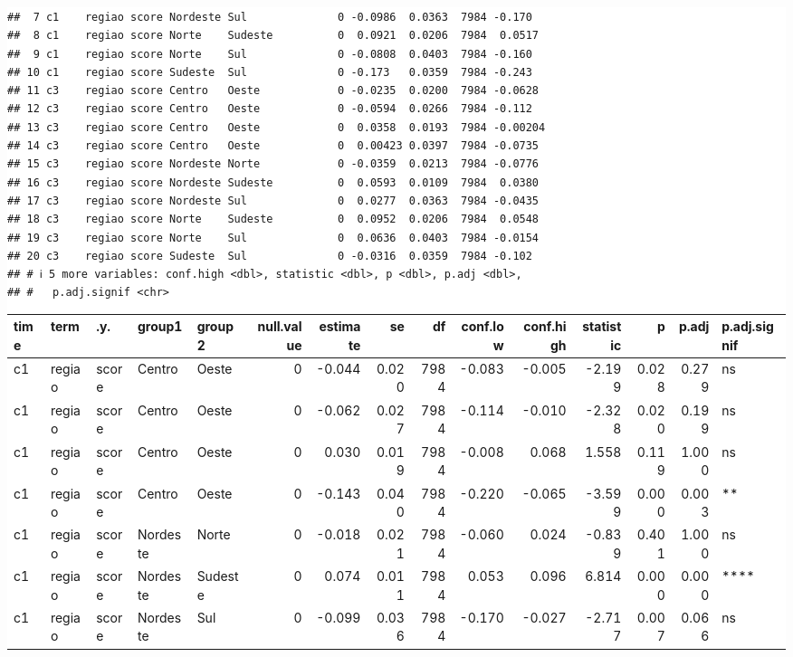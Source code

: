     ##  7 c1    regiao score Nordeste Sul              0 -0.0986  0.0363  7984 -0.170  
    ##  8 c1    regiao score Norte    Sudeste          0  0.0921  0.0206  7984  0.0517 
    ##  9 c1    regiao score Norte    Sul              0 -0.0808  0.0403  7984 -0.160  
    ## 10 c1    regiao score Sudeste  Sul              0 -0.173   0.0359  7984 -0.243  
    ## 11 c3    regiao score Centro   Oeste            0 -0.0235  0.0200  7984 -0.0628 
    ## 12 c3    regiao score Centro   Oeste            0 -0.0594  0.0266  7984 -0.112  
    ## 13 c3    regiao score Centro   Oeste            0  0.0358  0.0193  7984 -0.00204
    ## 14 c3    regiao score Centro   Oeste            0  0.00423 0.0397  7984 -0.0735 
    ## 15 c3    regiao score Nordeste Norte            0 -0.0359  0.0213  7984 -0.0776 
    ## 16 c3    regiao score Nordeste Sudeste          0  0.0593  0.0109  7984  0.0380 
    ## 17 c3    regiao score Nordeste Sul              0  0.0277  0.0363  7984 -0.0435 
    ## 18 c3    regiao score Norte    Sudeste          0  0.0952  0.0206  7984  0.0548 
    ## 19 c3    regiao score Norte    Sul              0  0.0636  0.0403  7984 -0.0154 
    ## 20 c3    regiao score Sudeste  Sul              0 -0.0316  0.0359  7984 -0.102  
    ## # ℹ 5 more variables: conf.high <dbl>, statistic <dbl>, p <dbl>, p.adj <dbl>,
    ## #   p.adj.signif <chr>

| time | term   | .y.   | group1   | group2  | null.value | estimate |    se |   df | conf.low | conf.high | statistic |     p | p.adj | p.adj.signif |
|:-----|:-------|:------|:---------|:--------|-----------:|---------:|------:|-----:|---------:|----------:|----------:|------:|------:|:-------------|
| c1   | regiao | score | Centro   | Oeste   |          0 |   -0.044 | 0.020 | 7984 |   -0.083 |    -0.005 |    -2.199 | 0.028 | 0.279 | ns           |
| c1   | regiao | score | Centro   | Oeste   |          0 |   -0.062 | 0.027 | 7984 |   -0.114 |    -0.010 |    -2.328 | 0.020 | 0.199 | ns           |
| c1   | regiao | score | Centro   | Oeste   |          0 |    0.030 | 0.019 | 7984 |   -0.008 |     0.068 |     1.558 | 0.119 | 1.000 | ns           |
| c1   | regiao | score | Centro   | Oeste   |          0 |   -0.143 | 0.040 | 7984 |   -0.220 |    -0.065 |    -3.599 | 0.000 | 0.003 | \*\*         |
| c1   | regiao | score | Nordeste | Norte   |          0 |   -0.018 | 0.021 | 7984 |   -0.060 |     0.024 |    -0.839 | 0.401 | 1.000 | ns           |
| c1   | regiao | score | Nordeste | Sudeste |          0 |    0.074 | 0.011 | 7984 |    0.053 |     0.096 |     6.814 | 0.000 | 0.000 | \*\*\*\*     |
| c1   | regiao | score | Nordeste | Sul     |          0 |   -0.099 | 0.036 | 7984 |   -0.170 |    -0.027 |    -2.717 | 0.007 | 0.066 | ns           |